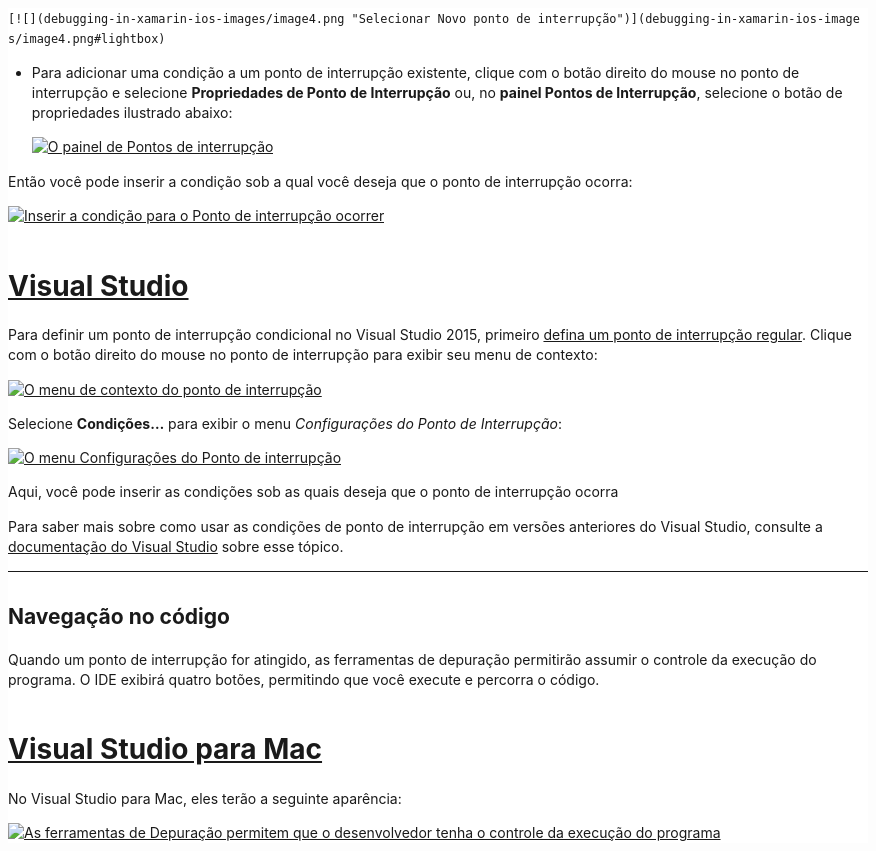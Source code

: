     [![](debugging-in-xamarin-ios-images/image4.png "Selecionar Novo ponto de interrupção")](debugging-in-xamarin-ios-images/image4.png#lightbox)

- Para adicionar uma condição a um ponto de interrupção existente, clique com o botão direito do mouse no ponto de interrupção e selecione **Propriedades de Ponto de Interrupção** ou, no **painel Pontos de Interrupção**, selecione o botão de propriedades ilustrado abaixo:

    [![](debugging-in-xamarin-ios-images/image5.png "O painel de Pontos de interrupção")](debugging-in-xamarin-ios-images/image5.png#lightbox)


Então você pode inserir a condição sob a qual você deseja que o ponto de interrupção ocorra:

[![](debugging-in-xamarin-ios-images/image6.png "Inserir a condição para o Ponto de interrupção ocorrer")](debugging-in-xamarin-ios-images/image6.png#lightbox)

# <a name="visual-studiotabvswin"></a>[Visual Studio](#tab/vswin)

Para definir um ponto de interrupção condicional no Visual Studio 2015, primeiro [defina um ponto de interrupção regular](https://github.com/xamarin/recipes/tree/master/Recipes/cross-platform/ide/debugging/set_a_breakpoint). Clique com o botão direito do mouse no ponto de interrupção para exibir seu menu de contexto:

 [![](debugging-in-xamarin-ios-images/image4vs.png "O menu de contexto do ponto de interrupção")](debugging-in-xamarin-ios-images/image4vs.png#lightbox)

Selecione **Condições…** para exibir o menu _Configurações do Ponto de Interrupção_:

 [![](debugging-in-xamarin-ios-images/image6vs.png "O menu Configurações do Ponto de interrupção")](debugging-in-xamarin-ios-images/image6vs.png#lightbox)

Aqui, você pode inserir as condições sob as quais deseja que o ponto de interrupção ocorra

Para saber mais sobre como usar as condições de ponto de interrupção em versões anteriores do Visual Studio, consulte a [documentação do Visual Studio](https://docs.microsoft.com/visualstudio/debugger/using-breakpoints) sobre esse tópico.

-----

## <a name="navigating-through-code"></a>Navegação no código

Quando um ponto de interrupção for atingido, as ferramentas de depuração permitirão assumir o controle da execução do programa. O IDE exibirá quatro botões, permitindo que você execute e percorra o código.

# <a name="visual-studio-for-mactabvsmac"></a>[Visual Studio para Mac](#tab/vsmac)

No Visual Studio para Mac, eles terão a seguinte aparência:

 [![](debugging-in-xamarin-ios-images/image7.png "As ferramentas de Depuração permitem que o desenvolvedor tenha o controle da execução do programa")](debugging-in-xamarin-ios-images/image7.png#lightbox)
